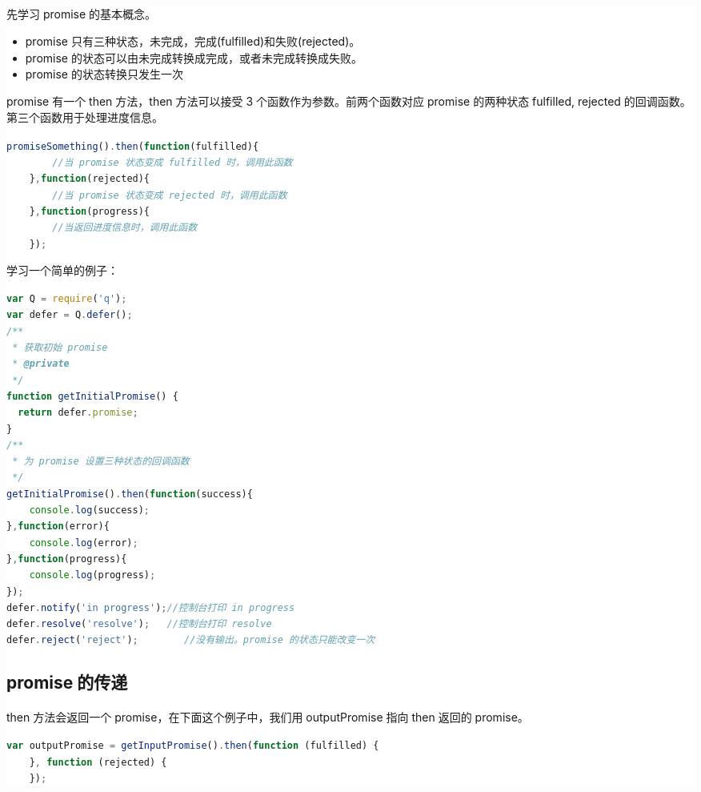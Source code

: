 先学习 promise 的基本概念。

*   promise 只有三种状态，未完成，完成(fulfilled)和失败(rejected)。
*   promise 的状态可以由未完成转换成完成，或者未完成转换成失败。
*   promise 的状态转换只发生一次

promise 有一个 then 方法，then 方法可以接受 3 个函数作为参数。前两个函数对应 promise 的两种状态 fulfilled, rejected 的回调函数。第三个函数用于处理进度信息。

```js
promiseSomething().then(function(fulfilled){
        //当 promise 状态变成 fulfilled 时，调用此函数
    },function(rejected){
        //当 promise 状态变成 rejected 时，调用此函数
    },function(progress){
        //当返回进度信息时，调用此函数
    }); 
```

学习一个简单的例子：

```js
var Q = require('q');
var defer = Q.defer();
/**
 * 获取初始 promise
 * @private
 */
function getInitialPromise() {
  return defer.promise;
}
/**
 * 为 promise 设置三种状态的回调函数
 */
getInitialPromise().then(function(success){
    console.log(success);
},function(error){
    console.log(error);
},function(progress){
    console.log(progress);
});
defer.notify('in progress');//控制台打印 in progress
defer.resolve('resolve');   //控制台打印 resolve
defer.reject('reject');        //没有输出。promise 的状态只能改变一次 
```

## promise 的传递

then 方法会返回一个 promise，在下面这个例子中，我们用 outputPromise 指向 then 返回的 promise。

```js
var outputPromise = getInputPromise().then(function (fulfilled) {
    }, function (rejected) {
    }); 
```
